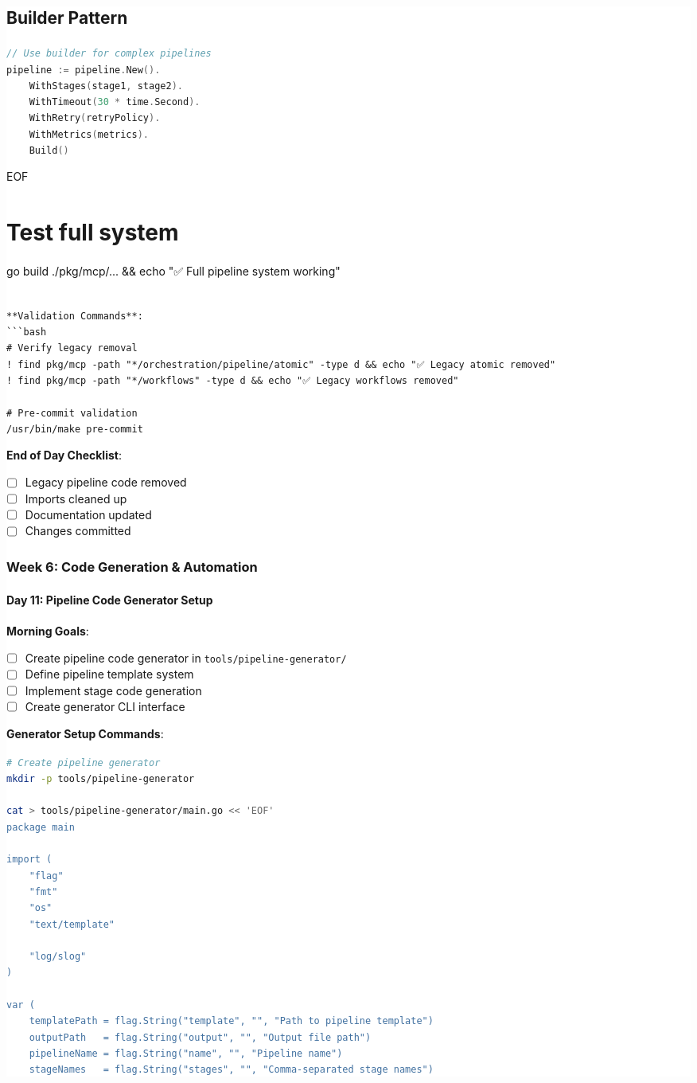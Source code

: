 ## Builder Pattern

```go
// Use builder for complex pipelines
pipeline := pipeline.New().
    WithStages(stage1, stage2).
    WithTimeout(30 * time.Second).
    WithRetry(retryPolicy).
    WithMetrics(metrics).
    Build()
```
EOF

# Test full system
go build ./pkg/mcp/... && echo "✅ Full pipeline system working"
```

**Validation Commands**:
```bash
# Verify legacy removal
! find pkg/mcp -path "*/orchestration/pipeline/atomic" -type d && echo "✅ Legacy atomic removed"
! find pkg/mcp -path "*/workflows" -type d && echo "✅ Legacy workflows removed"

# Pre-commit validation
/usr/bin/make pre-commit
```

**End of Day Checklist**:
- [ ] Legacy pipeline code removed
- [ ] Imports cleaned up
- [ ] Documentation updated
- [ ] Changes committed

### Week 6: Code Generation & Automation

#### Day 11: Pipeline Code Generator Setup
**Morning Goals**:
- [ ] Create pipeline code generator in `tools/pipeline-generator/`
- [ ] Define pipeline template system
- [ ] Implement stage code generation
- [ ] Create generator CLI interface

**Generator Setup Commands**:
```bash
# Create pipeline generator
mkdir -p tools/pipeline-generator

cat > tools/pipeline-generator/main.go << 'EOF'
package main

import (
    "flag"
    "fmt"
    "os"
    "text/template"
    
    "log/slog"
)

var (
    templatePath = flag.String("template", "", "Path to pipeline template")
    outputPath   = flag.String("output", "", "Output file path")
    pipelineName = flag.String("name", "", "Pipeline name")
    stageNames   = flag.String("stages", "", "Comma-separated stage names")
```